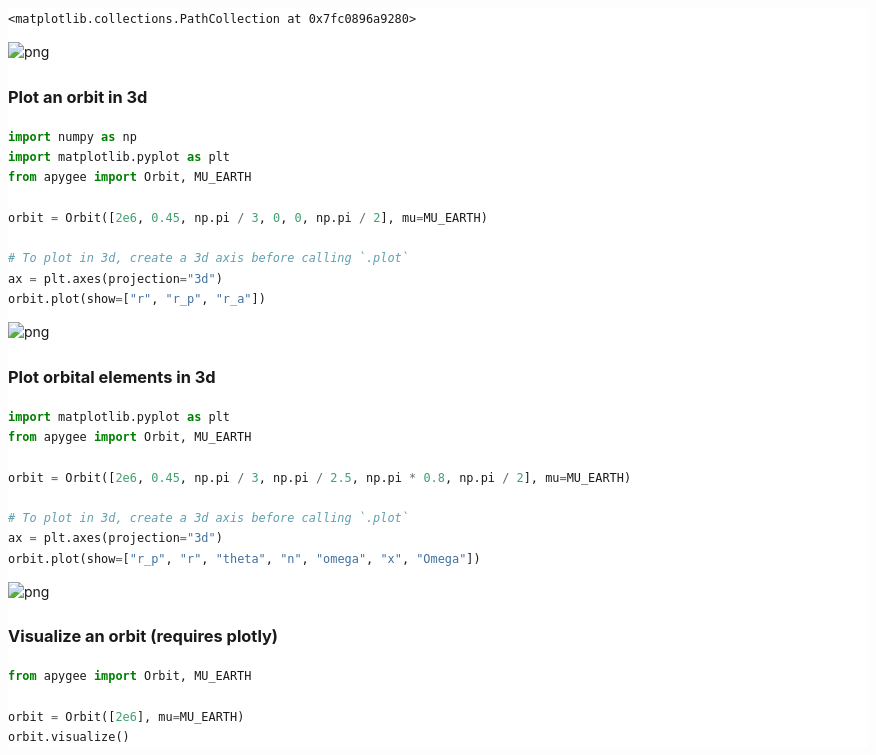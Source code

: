


    <matplotlib.collections.PathCollection at 0x7fc0896a9280>





![png](examples/examples_files/examples_1_1.png)



### Plot an orbit in 3d



```python
import numpy as np
import matplotlib.pyplot as plt
from apygee import Orbit, MU_EARTH

orbit = Orbit([2e6, 0.45, np.pi / 3, 0, 0, np.pi / 2], mu=MU_EARTH)

# To plot in 3d, create a 3d axis before calling `.plot`
ax = plt.axes(projection="3d")
orbit.plot(show=["r", "r_p", "r_a"])
```



![png](examples/examples_files/examples_3_0.png)



### Plot orbital elements in 3d



```python
import matplotlib.pyplot as plt
from apygee import Orbit, MU_EARTH

orbit = Orbit([2e6, 0.45, np.pi / 3, np.pi / 2.5, np.pi * 0.8, np.pi / 2], mu=MU_EARTH)

# To plot in 3d, create a 3d axis before calling `.plot`
ax = plt.axes(projection="3d")
orbit.plot(show=["r_p", "r", "theta", "n", "omega", "x", "Omega"])
```



![png](examples/examples_files/examples_5_0.png)



### Visualize an orbit (requires plotly)



```python
from apygee import Orbit, MU_EARTH

orbit = Orbit([2e6], mu=MU_EARTH)
orbit.visualize()
```
